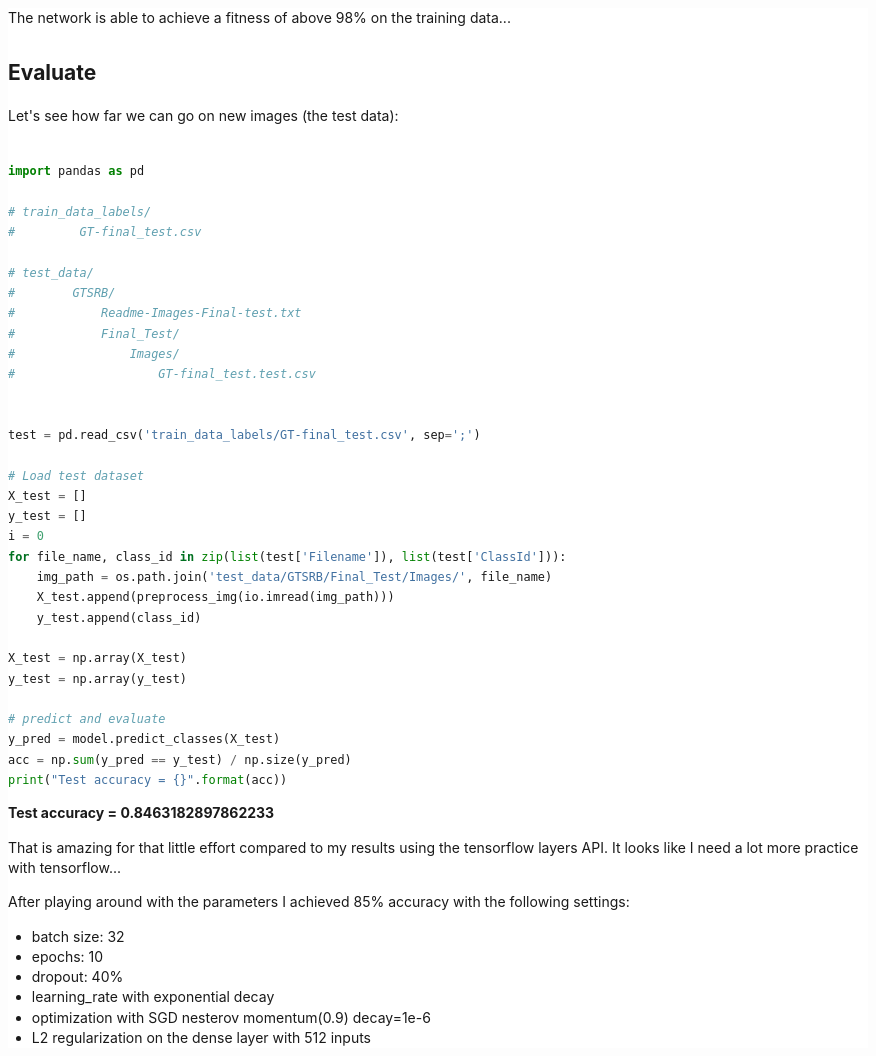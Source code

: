 The network is able to achieve a fitness of above 98% on the training data...


## Evaluate

Let's see how far we can go on new images (the test data):

```python

import pandas as pd

# train_data_labels/
#         GT-final_test.csv

# test_data/
#        GTSRB/
#            Readme-Images-Final-test.txt
#            Final_Test/
#                Images/
#                    GT-final_test.test.csv


test = pd.read_csv('train_data_labels/GT-final_test.csv', sep=';')

# Load test dataset
X_test = []
y_test = []
i = 0
for file_name, class_id in zip(list(test['Filename']), list(test['ClassId'])):
    img_path = os.path.join('test_data/GTSRB/Final_Test/Images/', file_name)
    X_test.append(preprocess_img(io.imread(img_path)))
    y_test.append(class_id)

X_test = np.array(X_test)
y_test = np.array(y_test)

# predict and evaluate
y_pred = model.predict_classes(X_test)
acc = np.sum(y_pred == y_test) / np.size(y_pred)
print("Test accuracy = {}".format(acc))
```

**Test accuracy = 0.8463182897862233**

That is amazing for that little effort compared to my results using the tensorflow layers API. It looks like I need a lot more practice with tensorflow...

After playing around with the parameters I achieved 85% accuracy with the following settings:

- batch size: 32
- epochs: 10
- dropout: 40%
- learning_rate with exponential decay
- optimization with SGD nesterov momentum(0.9) decay=1e-6
- L2 regularization on the dense layer with 512 inputs
